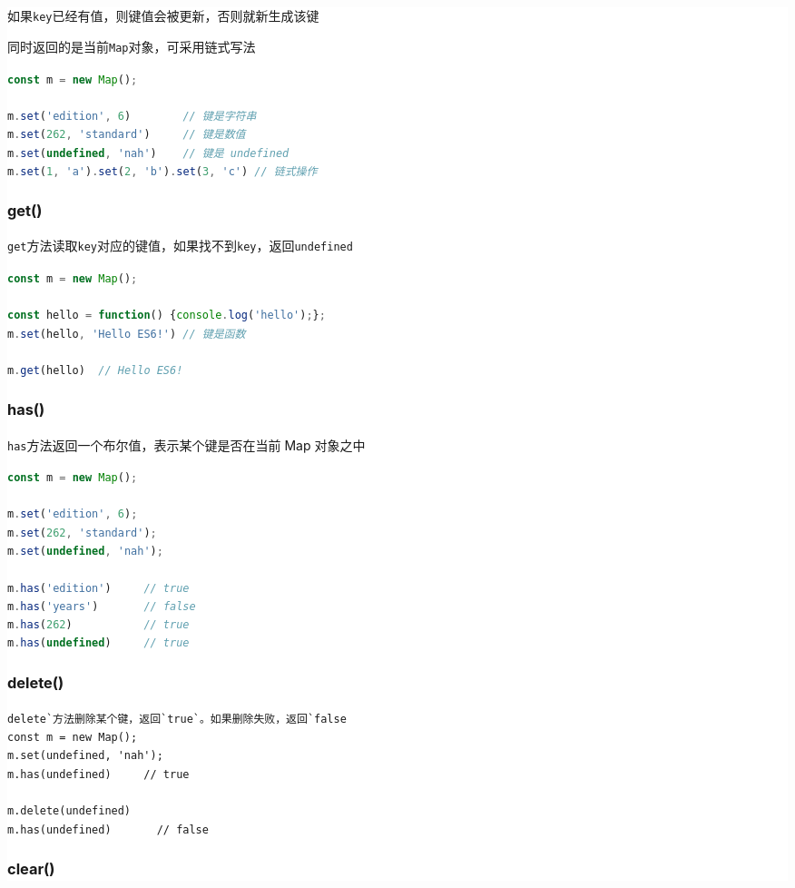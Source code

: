 如果`key`已经有值，则键值会被更新，否则就新生成该键

同时返回的是当前`Map`对象，可采用链式写法

```javascript
const m = new Map();

m.set('edition', 6)        // 键是字符串
m.set(262, 'standard')     // 键是数值
m.set(undefined, 'nah')    // 键是 undefined
m.set(1, 'a').set(2, 'b').set(3, 'c') // 链式操作
```

### get()

`get`方法读取`key`对应的键值，如果找不到`key`，返回`undefined`

```js
const m = new Map();

const hello = function() {console.log('hello');};
m.set(hello, 'Hello ES6!') // 键是函数

m.get(hello)  // Hello ES6!
```

### has()

`has`方法返回一个布尔值，表示某个键是否在当前 Map 对象之中

```javascript
const m = new Map();

m.set('edition', 6);
m.set(262, 'standard');
m.set(undefined, 'nah');

m.has('edition')     // true
m.has('years')       // false
m.has(262)           // true
m.has(undefined)     // true
```

### delete()

```
delete`方法删除某个键，返回`true`。如果删除失败，返回`false
const m = new Map();
m.set(undefined, 'nah');
m.has(undefined)     // true

m.delete(undefined)
m.has(undefined)       // false
```

### clear()
